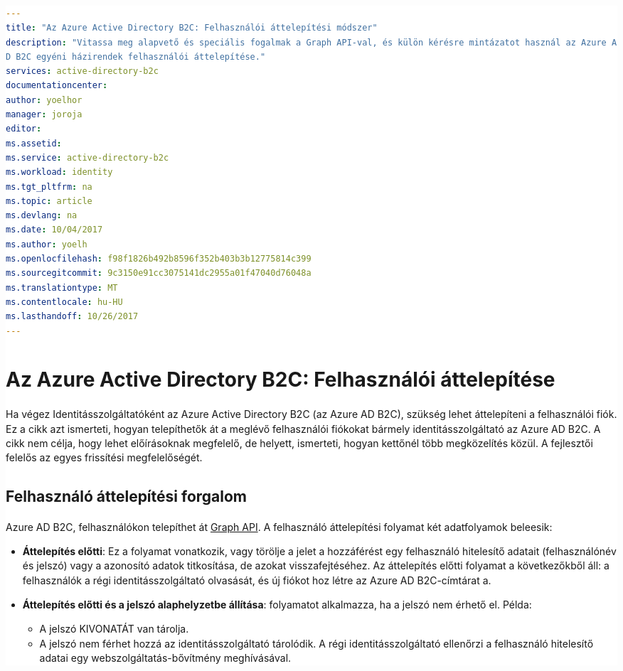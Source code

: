 ```yaml
---
title: "Az Azure Active Directory B2C: Felhasználói áttelepítési módszer"
description: "Vitassa meg alapvető és speciális fogalmak a Graph API-val, és külön kérésre mintázatot használ az Azure AD B2C egyéni házirendek felhasználói áttelepítése."
services: active-directory-b2c
documentationcenter: 
author: yoelhor
manager: joroja
editor: 
ms.assetid: 
ms.service: active-directory-b2c
ms.workload: identity
ms.tgt_pltfrm: na
ms.topic: article
ms.devlang: na
ms.date: 10/04/2017
ms.author: yoelh
ms.openlocfilehash: f98f1826b492b8596f352b403b3b12775814c399
ms.sourcegitcommit: 9c3150e91cc3075141dc2955a01f47040d76048a
ms.translationtype: MT
ms.contentlocale: hu-HU
ms.lasthandoff: 10/26/2017
---
```

# <a name="azure-active-directory-b2c-user-migration"></a>Az Azure Active Directory B2C: Felhasználói áttelepítése
Ha végez Identitásszolgáltatóként az Azure Active Directory B2C (az Azure AD B2C), szükség lehet áttelepíteni a felhasználói fiók. Ez a cikk azt ismerteti, hogyan telepíthetők át a meglévő felhasználói fiókokat bármely identitásszolgáltató az Azure AD B2C. A cikk nem célja, hogy lehet előírásoknak megfelelő, de helyett, ismerteti, hogyan kettőnél több megközelítés közül. A fejlesztői felelős az egyes frissítési megfelelőségét.

## <a name="user-migration-flows"></a>Felhasználó áttelepítési forgalom
Azure AD B2C, felhasználókon telepíthet át [Graph API](https://docs.microsoft.com/en-us/azure/active-directory-b2c/active-directory-b2c-devquickstarts-graph-dotnet). A felhasználó áttelepítési folyamat két adatfolyamok beleesik:

* **Áttelepítés előtti**: Ez a folyamat vonatkozik, vagy törölje a jelet a hozzáférést egy felhasználó hitelesítő adatait (felhasználónév és jelszó) vagy a azonosító adatok titkosítása, de azokat visszafejtéséhez. Az áttelepítés előtti folyamat a következőkből áll: a felhasználók a régi identitásszolgáltató olvasását, és új fiókot hoz létre az Azure AD B2C-címtárat a.

* **Áttelepítés előtti és a jelszó alaphelyzetbe állítása**: folyamatot alkalmazza, ha a jelszó nem érhető el. Példa:
    * A jelszó KIVONATÁT van tárolja.
    * A jelszó nem férhet hozzá az identitásszolgáltató tárolódik. A régi identitásszolgáltató ellenőrzi a felhasználó hitelesítő adatai egy webszolgáltatás-bővítmény meghívásával.
